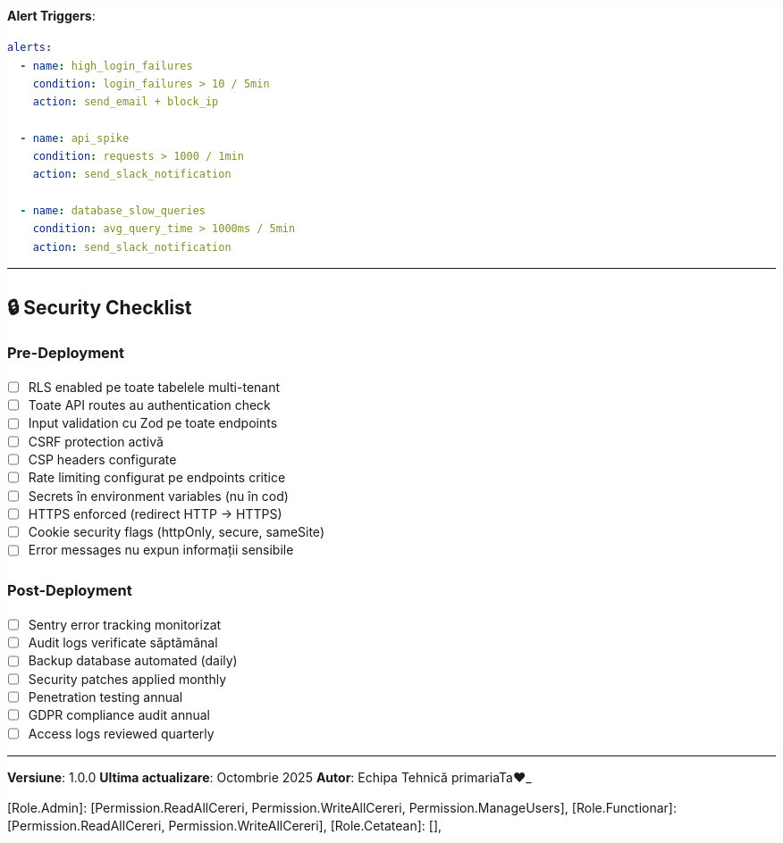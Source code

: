 **Alert Triggers**:

```yaml
alerts:
  - name: high_login_failures
    condition: login_failures > 10 / 5min
    action: send_email + block_ip

  - name: api_spike
    condition: requests > 1000 / 1min
    action: send_slack_notification

  - name: database_slow_queries
    condition: avg_query_time > 1000ms / 5min
    action: send_slack_notification
```

---

## 🔒 Security Checklist

### Pre-Deployment

- [ ] RLS enabled pe toate tabelele multi-tenant
- [ ] Toate API routes au authentication check
- [ ] Input validation cu Zod pe toate endpoints
- [ ] CSRF protection activă
- [ ] CSP headers configurate
- [ ] Rate limiting configurat pe endpoints critice
- [ ] Secrets în environment variables (nu în cod)
- [ ] HTTPS enforced (redirect HTTP → HTTPS)
- [ ] Cookie security flags (httpOnly, secure, sameSite)
- [ ] Error messages nu expun informații sensibile

### Post-Deployment

- [ ] Sentry error tracking monitorizat
- [ ] Audit logs verificate săptămânal
- [ ] Backup database automated (daily)
- [ ] Security patches applied monthly
- [ ] Penetration testing annual
- [ ] GDPR compliance audit annual
- [ ] Access logs reviewed quarterly

---

**Versiune**: 1.0.0
**Ultima actualizare**: Octombrie 2025
**Autor**: Echipa Tehnică primariaTa❤️\_


  [Role.SuperAdmin]: Object.values(Permission),
  [Role.Admin]: [Permission.ReadAllCereri, Permission.WriteAllCereri, Permission.ManageUsers],
  [Role.Functionar]: [Permission.ReadAllCereri, Permission.WriteAllCereri],
  [Role.Cetatean]: [],